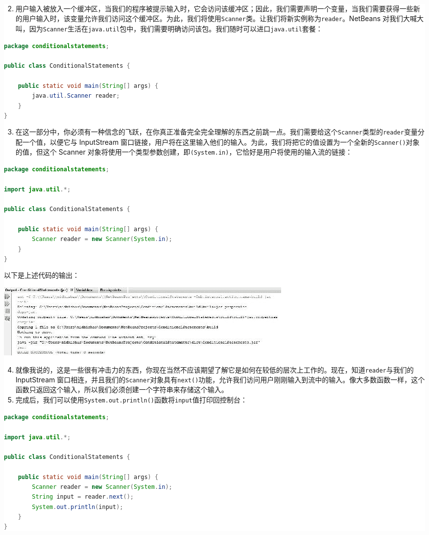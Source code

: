 2.  用户输入被放入一个缓冲区，当我们的程序被提示输入时，它会访问该缓冲区；因此，我们需要声明一个变量，当我们需要获得一些新的用户输入时，该变量允许我们访问这个缓冲区。为此，我们将使用`Scanner`类。让我们将新实例称为`reader`。NetBeans 对我们大喊大叫，因为`Scanner`生活在`java.util`包中，我们需要明确访问该包。我们随时可以进口`java.util`套餐：

```java
package conditionalstatements; 

public class ConditionalStatements { 

    public static void main(String[] args) { 
        java.util.Scanner reader; 
    } 
} 
```

3.  在这一部分中，你必须有一种信念的飞跃，在你真正准备完全完全理解的东西之前跳一点。我们需要给这个`Scanner`类型的`reader`变量分配一个值，以便它与 InputStream 窗口链接，用户将在这里输入他们的输入。为此，我们将把它的值设置为一个全新的`Scanner()`对象的值，但这个 Scanner 对象将使用一个类型参数创建，即`(System.in)`，它恰好是用户将使用的输入流的链接：

```java
package conditionalstatements; 

import java.util.*; 

public class ConditionalStatements { 

    public static void main(String[] args) { 
        Scanner reader = new Scanner(System.in); 
    } 
} 
```

以下是上述代码的输出：

![](img/e06f5667-f6bc-4689-a1ad-e0d229864520.jpg)

4.  就像我说的，这是一些很有冲击力的东西，你现在当然不应该期望了解它是如何在较低的层次上工作的。现在，知道`reader`与我们的 InputStream 窗口相连，并且我们的`Scanner`对象具有`next()`功能，允许我们访问用户刚刚输入到流中的输入。像大多数函数一样，这个函数只返回这个输入，所以我们必须创建一个字符串来存储这个输入。
5.  完成后，我们可以使用`System.out.println()`函数将`input`值打印回控制台：

```java
package conditionalstatements; 

import java.util.*; 

public class ConditionalStatements { 

    public static void main(String[] args) { 
        Scanner reader = new Scanner(System.in); 
        String input = reader.next(); 
        System.out.println(input); 
    } 
} 
```

